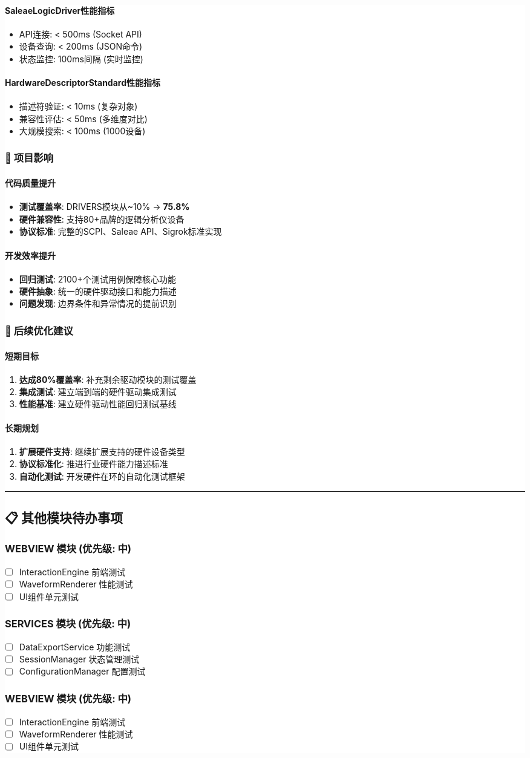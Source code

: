 #### **SaleaeLogicDriver性能指标**
- API连接: < 500ms (Socket API)
- 设备查询: < 200ms (JSON命令)
- 状态监控: 100ms间隔 (实时监控)

#### **HardwareDescriptorStandard性能指标**
- 描述符验证: < 10ms (复杂对象)
- 兼容性评估: < 50ms (多维度对比)
- 大规模搜索: < 100ms (1000设备)

### 🎉 **项目影响**

#### **代码质量提升**
- **测试覆盖率**: DRIVERS模块从~10% → **75.8%**
- **硬件兼容性**: 支持80+品牌的逻辑分析仪设备
- **协议标准**: 完整的SCPI、Saleae API、Sigrok标准实现

#### **开发效率提升**
- **回归测试**: 2100+个测试用例保障核心功能
- **硬件抽象**: 统一的硬件驱动接口和能力描述
- **问题发现**: 边界条件和异常情况的提前识别

### 🔮 **后续优化建议**

#### **短期目标**
1. **达成80%覆盖率**: 补充剩余驱动模块的测试覆盖
2. **集成测试**: 建立端到端的硬件驱动集成测试
3. **性能基准**: 建立硬件驱动性能回归测试基线

#### **长期规划**
1. **扩展硬件支持**: 继续扩展支持的硬件设备类型  
2. **协议标准化**: 推进行业硬件能力描述标准
3. **自动化测试**: 开发硬件在环的自动化测试框架

---

## 📋 其他模块待办事项

### WEBVIEW 模块 (优先级: 中)
- [ ] InteractionEngine 前端测试
- [ ] WaveformRenderer 性能测试
- [ ] UI组件单元测试

### SERVICES 模块 (优先级: 中)
- [ ] DataExportService 功能测试
- [ ] SessionManager 状态管理测试
- [ ] ConfigurationManager 配置测试

### WEBVIEW 模块 (优先级: 中)
- [ ] InteractionEngine 前端测试
- [ ] WaveformRenderer 性能测试
- [ ] UI组件单元测试

